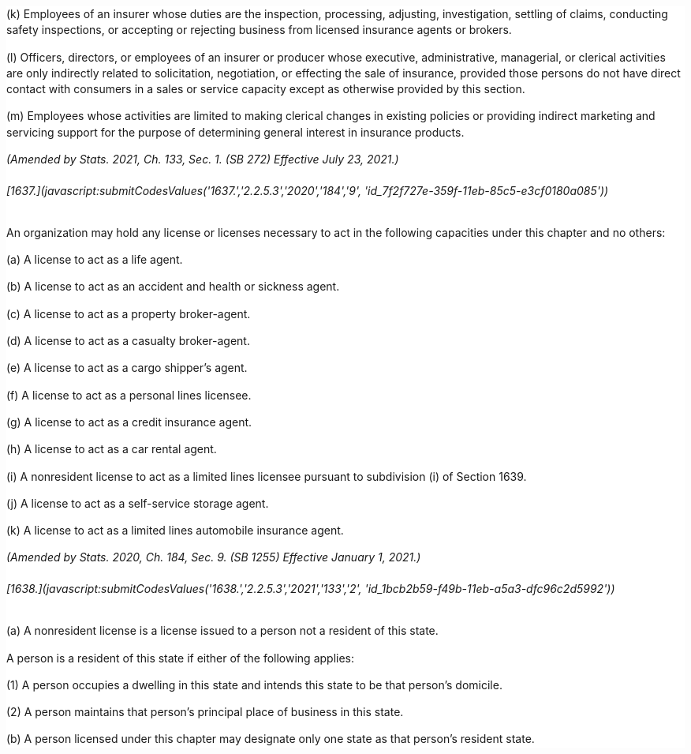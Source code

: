 (k) Employees of an insurer whose duties are the inspection,
processing, adjusting, investigation, settling of claims, conducting safety inspections, or accepting or rejecting business from licensed insurance agents or brokers.

(l) Officers, directors, or employees of an insurer or producer whose executive, administrative, managerial, or clerical activities are only indirectly related to solicitation, negotiation, or effecting the sale of insurance, provided those persons do not have direct contact with consumers in a sales or service capacity except as otherwise provided by this section.

(m) Employees whose activities are limited to making clerical changes in existing policies or providing indirect marketing and servicing support for the purpose of determining general interest in insurance
products.

*(Amended by Stats. 2021, Ch. 133, Sec. 1. (SB 272) Effective July 23, 2021.)*

###### [1637.](javascript:submitCodesValues('1637.','2.2.5.3','2020','184','9', 'id_7f2f727e-359f-11eb-85c5-e3cf0180a085'))

An organization may hold any license or licenses necessary to act in the following capacities under this chapter and no others:

(a) A license to act as a life agent.

(b) A license to act as an accident and health or sickness agent.

(c) A license to act as a property broker-agent.

(d) A license to act as a casualty broker-agent.

(e) A license to act as a cargo shipper’s agent.

(f) A license to act as a personal lines licensee.

(g) A license to act as a credit insurance agent.

(h) A license to act as a car rental agent.

(i) A nonresident license to act as a limited lines licensee pursuant to subdivision (i) of Section 1639.

(j) A license to act as a self-service storage agent.

(k) A license to act as a limited lines automobile insurance agent.

*(Amended by Stats. 2020, Ch. 184, Sec. 9. (SB 1255) Effective January 1, 2021.)*

###### [1638.](javascript:submitCodesValues('1638.','2.2.5.3','2021','133','2', 'id_1bcb2b59-f49b-11eb-a5a3-dfc96c2d5992'))

(a) A nonresident license is a license issued to a person not a resident of this state.

A person is a resident of this state if either of the following applies:

(1) A person occupies a dwelling in this state and intends this state to be that person’s domicile.

(2) A person maintains that person’s principal place of business in this state.

(b) A person licensed under this chapter may designate only one state as that person’s resident state.
